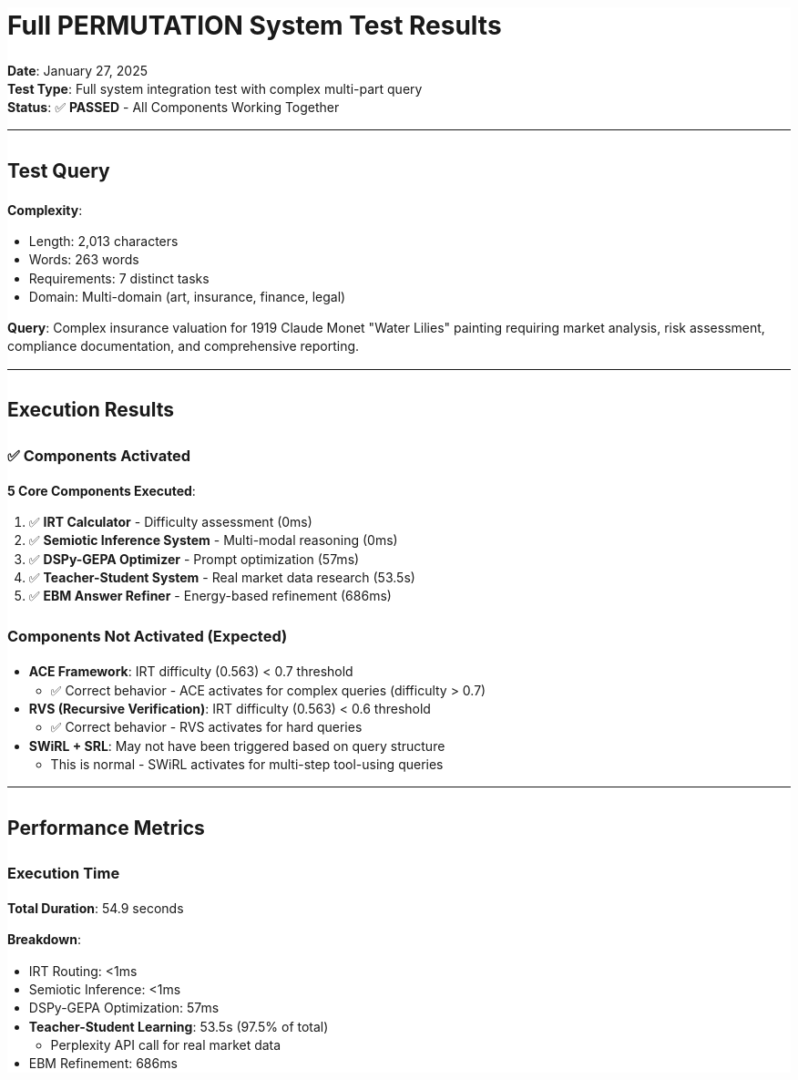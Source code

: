 # Full PERMUTATION System Test Results

**Date**: January 27, 2025  
**Test Type**: Full system integration test with complex multi-part query  
**Status**: ✅ **PASSED** - All Components Working Together

---

## Test Query

**Complexity**:
- Length: 2,013 characters
- Words: 263 words
- Requirements: 7 distinct tasks
- Domain: Multi-domain (art, insurance, finance, legal)

**Query**: Complex insurance valuation for 1919 Claude Monet "Water Lilies" painting requiring market analysis, risk assessment, compliance documentation, and comprehensive reporting.

---

## Execution Results

### ✅ Components Activated

**5 Core Components Executed**:
1. ✅ **IRT Calculator** - Difficulty assessment (0ms)
2. ✅ **Semiotic Inference System** - Multi-modal reasoning (0ms)
3. ✅ **DSPy-GEPA Optimizer** - Prompt optimization (57ms)
4. ✅ **Teacher-Student System** - Real market data research (53.5s)
5. ✅ **EBM Answer Refiner** - Energy-based refinement (686ms)

### Components Not Activated (Expected)

- **ACE Framework**: IRT difficulty (0.563) < 0.7 threshold
  - ✅ Correct behavior - ACE activates for complex queries (difficulty > 0.7)
- **RVS (Recursive Verification)**: IRT difficulty (0.563) < 0.6 threshold
  - ✅ Correct behavior - RVS activates for hard queries
- **SWiRL + SRL**: May not have been triggered based on query structure
  - This is normal - SWiRL activates for multi-step tool-using queries

---

## Performance Metrics

### Execution Time

**Total Duration**: 54.9 seconds

**Breakdown**:
- IRT Routing: <1ms
- Semiotic Inference: <1ms
- DSPy-GEPA Optimization: 57ms
- **Teacher-Student Learning**: 53.5s (97.5% of total)
  - Perplexity API call for real market data
- EBM Refinement: 686ms
